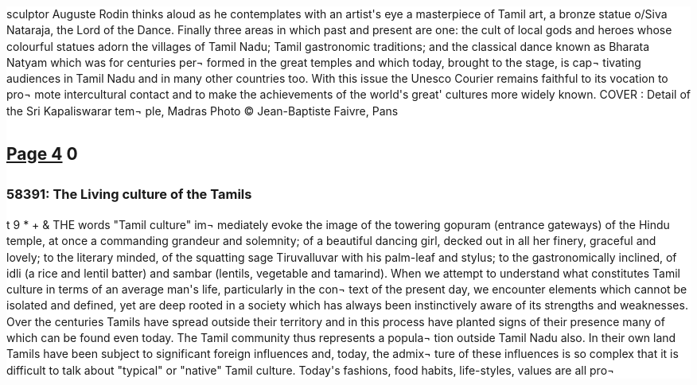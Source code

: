 sculptor Auguste Rodin thinks aloud as
he contemplates with an artist's eye a
masterpiece of Tamil art, a bronze
statue o/Siva Nataraja, the Lord of the
Dance.
Finally three areas in which past and
present are one: the cult of local gods
and heroes whose colourful statues
adorn the villages of Tamil Nadu;
Tamil gastronomic traditions; and the
classical dance known as Bharata
Natyam which was for centuries per¬
formed in the great temples and which
today, brought to the stage, is cap¬
tivating audiences in Tamil Nadu and in
many other countries too.
With this issue the Unesco Courier
remains faithful to its vocation to pro¬
mote intercultural contact and to make
the achievements of the world's great'
cultures more widely known.
COVER : Detail of the Sri Kapaliswarar tem¬
ple, Madras
Photo © Jean-Baptiste Faivre, Pans
## [Page 4](https://demo.humlab.umu.se/courier/074678engo.pdf#page=4) 0
### 58391: The Living culture of the Tamils
t
9 * +
&
THE words "Tamil culture" im¬
mediately evoke the image of the
towering gopuram (entrance
gateways) of the Hindu temple, at once a
commanding grandeur and solemnity; of a
beautiful dancing girl, decked out in all her
finery, graceful and lovely; to the literary
minded, of the squatting sage Tiruvalluvar
with his palm-leaf and stylus; to the
gastronomically inclined, of idli (a rice and
lentil batter) and sambar (lentils, vegetable
and tamarind).
When we attempt to understand what
constitutes Tamil culture in terms of an
average man's life, particularly in the con¬
text of the present day, we encounter
elements which cannot be isolated and
defined, yet are deep rooted in a society
which has always been instinctively aware
of its strengths and weaknesses.
Over the centuries Tamils have spread
outside their territory and in this process
have planted signs of their presence many
of which can be found even today. The
Tamil community thus represents a popula¬
tion outside Tamil Nadu also. In their own
land Tamils have been subject to significant
foreign influences and, today, the admix¬
ture of these influences is so complex that it
is difficult to talk about "typical" or
"native" Tamil culture. Today's fashions,
food habits, life-styles, values are all pro¬